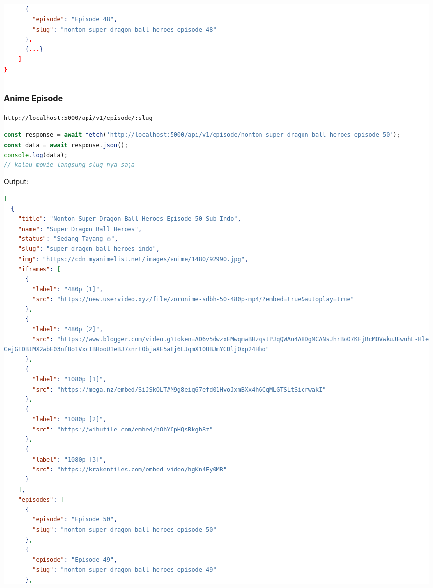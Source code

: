 ```json
      {
        "episode": "Episode 48",
        "slug": "nonton-super-dragon-ball-heroes-episode-48"
      },
      {...}
    ]
}
```

***

### Anime Episode

`http://localhost:5000/api/v1/episode/:slug`

```js
const response = await fetch('http://localhost:5000/api/v1/episode/nonton-super-dragon-ball-heroes-episode-50');
const data = await response.json();
console.log(data);
// kalau movie langsung slug nya saja
```

Output:

```json
[
  {
    "title": "Nonton Super Dragon Ball Heroes Episode 50 Sub Indo",
    "name": "Super Dragon Ball Heroes",
    "status": "Sedang Tayang 🔥",
    "slug": "super-dragon-ball-heroes-indo",
    "img": "https://cdn.myanimelist.net/images/anime/1480/92990.jpg",
    "iframes": [
      {
        "label": "480p [1]",
        "src": "https://new.uservideo.xyz/file/zoronime-sdbh-50-480p-mp4/?embed=true&autoplay=true"
      },
      {
        "label": "480p [2]",
        "src": "https://www.blogger.com/video.g?token=AD6v5dwzxEMwqmwBHzqstPJqQWAu4AHDgMCANsJhrBoO7KFjBcMOVwkuJEwuhL-HleCejGIDBtMX2wbE03nfBo1VxcIBHooU1eBJ7xnrtObjaXE5aBj6LJqmX10UBJmYCDljOxp24Hho"
      },
      {
        "label": "1080p [1]",
        "src": "https://mega.nz/embed/SiJSkQLT#M9g8eiq67efd01HvoJxmBXx4h6CqMLGTSLtSicrwakI"
      },
      {
        "label": "1080p [2]",
        "src": "https://wibufile.com/embed/hOhYOpHQsRkgh8z"
      },
      {
        "label": "1080p [3]",
        "src": "https://krakenfiles.com/embed-video/hgKn4Ey0MR"
      }
    ],
    "episodes": [
      {
        "episode": "Episode 50",
        "slug": "nonton-super-dragon-ball-heroes-episode-50"
      },
      {
        "episode": "Episode 49",
        "slug": "nonton-super-dragon-ball-heroes-episode-49"
      },
```